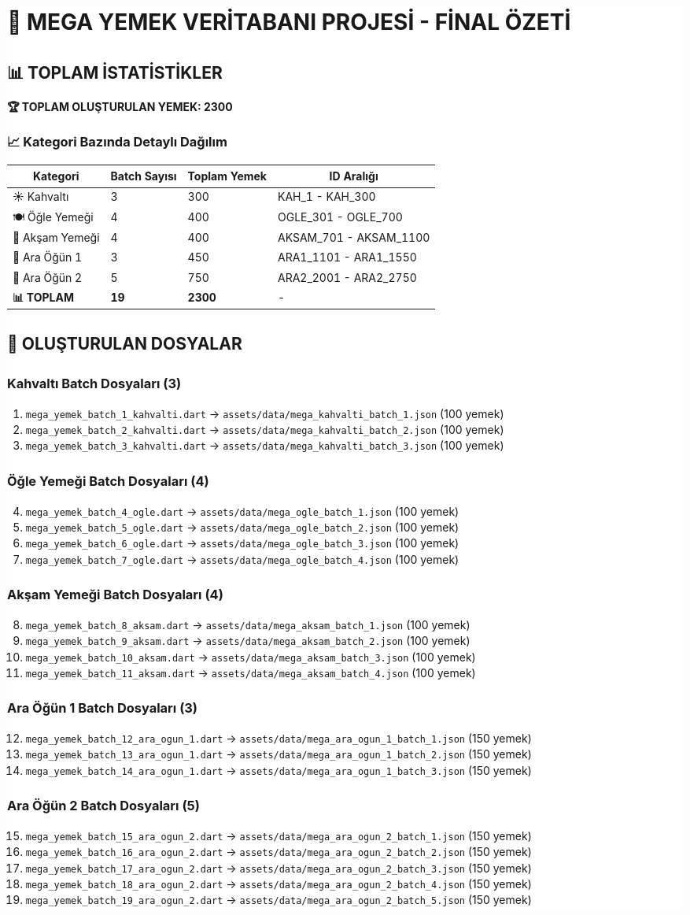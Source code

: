 # 🎊 MEGA YEMEK VERİTABANI PROJESİ - FİNAL ÖZETİ

## 📊 TOPLAM İSTATİSTİKLER

**🏆 TOPLAM OLUŞTURULAN YEMEK: 2300** 

### 📈 Kategori Bazında Detaylı Dağılım

| Kategori | Batch Sayısı | Toplam Yemek | ID Aralığı |
|----------|--------------|--------------|------------|
| ☀️ Kahvaltı | 3 | 300 | KAH_1 - KAH_300 |
| 🍽️ Öğle Yemeği | 4 | 400 | OGLE_301 - OGLE_700 |
| 🌙 Akşam Yemeği | 4 | 400 | AKSAM_701 - AKSAM_1100 |
| 🍎 Ara Öğün 1 | 3 | 450 | ARA1_1101 - ARA1_1550 |
| 🥤 Ara Öğün 2 | 5 | 750 | ARA2_2001 - ARA2_2750 |
| **📊 TOPLAM** | **19** | **2300** | - |

## 📁 OLUŞTURULAN DOSYALAR

### Kahvaltı Batch Dosyaları (3)
1. `mega_yemek_batch_1_kahvalti.dart` → `assets/data/mega_kahvalti_batch_1.json` (100 yemek)
2. `mega_yemek_batch_2_kahvalti.dart` → `assets/data/mega_kahvalti_batch_2.json` (100 yemek)
3. `mega_yemek_batch_3_kahvalti.dart` → `assets/data/mega_kahvalti_batch_3.json` (100 yemek)

### Öğle Yemeği Batch Dosyaları (4)
4. `mega_yemek_batch_4_ogle.dart` → `assets/data/mega_ogle_batch_1.json` (100 yemek)
5. `mega_yemek_batch_5_ogle.dart` → `assets/data/mega_ogle_batch_2.json` (100 yemek)
6. `mega_yemek_batch_6_ogle.dart` → `assets/data/mega_ogle_batch_3.json` (100 yemek)
7. `mega_yemek_batch_7_ogle.dart` → `assets/data/mega_ogle_batch_4.json` (100 yemek)

### Akşam Yemeği Batch Dosyaları (4)
8. `mega_yemek_batch_8_aksam.dart` → `assets/data/mega_aksam_batch_1.json` (100 yemek)
9. `mega_yemek_batch_9_aksam.dart` → `assets/data/mega_aksam_batch_2.json` (100 yemek)
10. `mega_yemek_batch_10_aksam.dart` → `assets/data/mega_aksam_batch_3.json` (100 yemek)
11. `mega_yemek_batch_11_aksam.dart` → `assets/data/mega_aksam_batch_4.json` (100 yemek)

### Ara Öğün 1 Batch Dosyaları (3)
12. `mega_yemek_batch_12_ara_ogun_1.dart` → `assets/data/mega_ara_ogun_1_batch_1.json` (150 yemek)
13. `mega_yemek_batch_13_ara_ogun_1.dart` → `assets/data/mega_ara_ogun_1_batch_2.json` (150 yemek)
14. `mega_yemek_batch_14_ara_ogun_1.dart` → `assets/data/mega_ara_ogun_1_batch_3.json` (150 yemek)

### Ara Öğün 2 Batch Dosyaları (5)
15. `mega_yemek_batch_15_ara_ogun_2.dart` → `assets/data/mega_ara_ogun_2_batch_1.json` (150 yemek)
16. `mega_yemek_batch_16_ara_ogun_2.dart` → `assets/data/mega_ara_ogun_2_batch_2.json` (150 yemek)
17. `mega_yemek_batch_17_ara_ogun_2.dart` → `assets/data/mega_ara_ogun_2_batch_3.json` (150 yemek)
18. `mega_yemek_batch_18_ara_ogun_2.dart` → `assets/data/mega_ara_ogun_2_batch_4.json` (150 yemek)
19. `mega_yemek_batch_19_ara_ogun_2.dart` → `assets/data/mega_ara_ogun_2_batch_5.json` (150 yemek)
